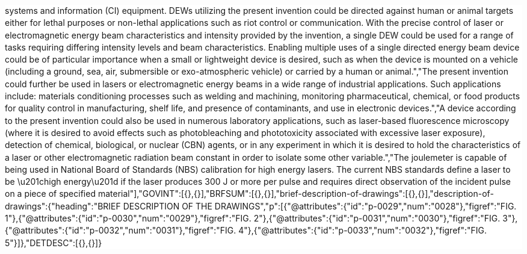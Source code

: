 systems and information (CI) equipment. DEWs utilizing the present invention could be directed against human or animal targets either for lethal purposes or non-lethal applications such as riot control or communication. With the precise control of laser or electromagnetic energy beam characteristics and intensity provided by the invention, a single DEW could be used for a range of tasks requiring differing intensity levels and beam characteristics. Enabling multiple uses of a single directed energy beam device could be of particular importance when a small or lightweight device is desired, such as when the device is mounted on a vehicle (including a ground, sea, air, submersible or exo-atmospheric vehicle) or carried by a human or animal.","The present invention could further be used in lasers or electromagnetic energy beams in a wide range of industrial applications. Such applications include: materials conditioning processes such as welding and machining, monitoring pharmaceutical, chemical, or food products for quality control in manufacturing, shelf life, and presence of contaminants, and use in electronic devices.","A device according to the present invention could also be used in numerous laboratory applications, such as laser-based fluorescence microscopy (where it is desired to avoid effects such as photobleaching and phototoxicity associated with excessive laser exposure), detection of chemical, biological, or nuclear (CBN) agents, or in any experiment in which it is desired to hold the characteristics of a laser or other electromagnetic radiation beam constant in order to isolate some other variable.","The joulemeter is capable of being used in National Board of Standards (NBS) calibration for high energy lasers. The current NBS standards define a laser to be \u201chigh energy\u201d if the laser produces 300 J or more per pulse and requires direct observation of the incident pulse on a piece of specified material"],"GOVINT":[{},{}],"BRFSUM":[{},{}],"brief-description-of-drawings":[{},{}],"description-of-drawings":{"heading":"BRIEF DESCRIPTION OF THE DRAWINGS","p":[{"@attributes":{"id":"p-0029","num":"0028"},"figref":"FIG. 1"},{"@attributes":{"id":"p-0030","num":"0029"},"figref":"FIG. 2"},{"@attributes":{"id":"p-0031","num":"0030"},"figref":"FIG. 3"},{"@attributes":{"id":"p-0032","num":"0031"},"figref":"FIG. 4"},{"@attributes":{"id":"p-0033","num":"0032"},"figref":"FIG. 5"}]},"DETDESC":[{},{}]}
